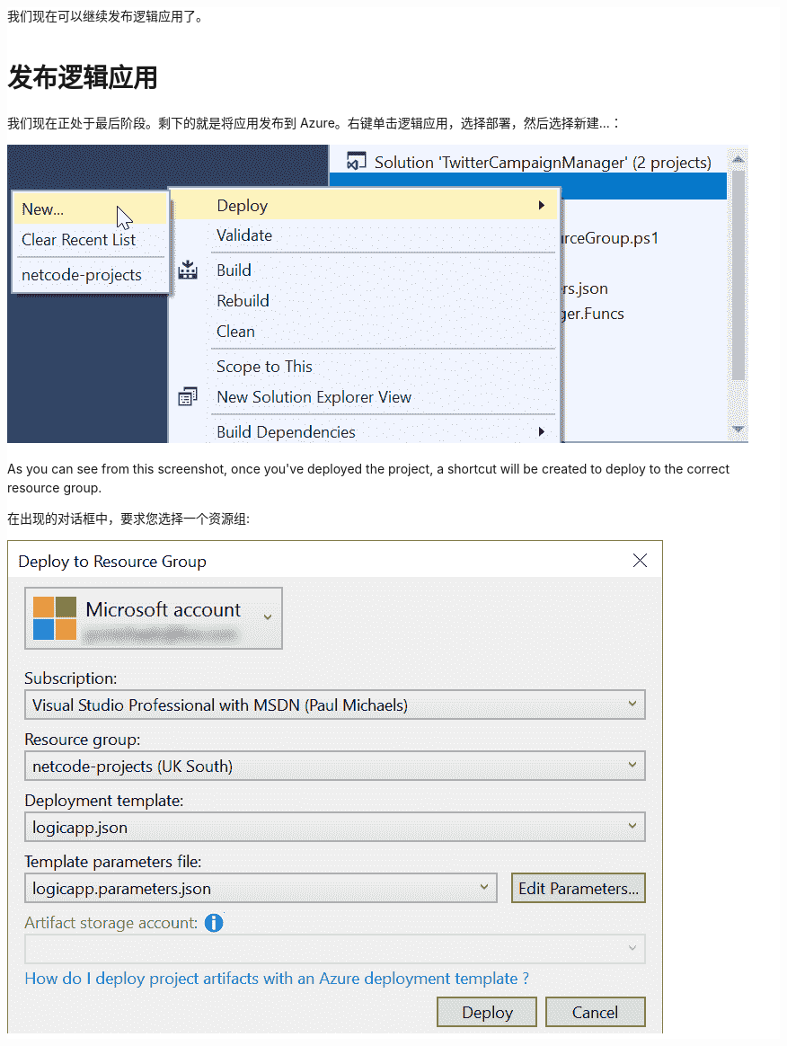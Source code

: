 我们现在可以继续发布逻辑应用了。

# 发布逻辑应用

我们现在正处于最后阶段。剩下的就是将应用发布到 Azure。右键单击逻辑应用，选择部署，然后选择新建...：

![](img/33fc5bc8-4e49-49fb-be5d-79e50f455151.png)

As you can see from this screenshot, once you've deployed the project, a shortcut will be created to deploy to the correct resource group.

在出现的对话框中，要求您选择一个资源组:

![](img/911a531c-f2a4-409a-95ff-ca7f019ac1d9.png)
